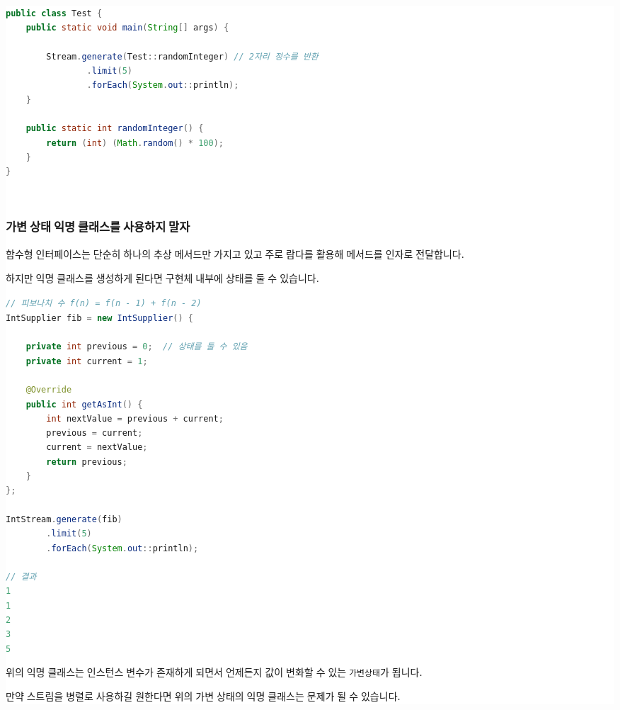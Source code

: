 ```java
public class Test {
    public static void main(String[] args) {

        Stream.generate(Test::randomInteger) // 2자리 정수를 반환
                .limit(5)
                .forEach(System.out::println);
    }

    public static int randomInteger() {
        return (int) (Math.random() * 100);
    }
}
```

<br>

### 가변 상태 익명 클래스를 사용하지 말자

함수형 인터페이스는 단순히 하나의 추상 메서드만 가지고 있고 주로 람다를 활용해 메서드를 인자로 전달합니다.

하지만 익명 클래스를 생성하게 된다면 구현체 내부에 상태를 둘 수 있습니다.

```java
// 피보나치 수 f(n) = f(n - 1) + f(n - 2)
IntSupplier fib = new IntSupplier() {

    private int previous = 0;  // 상태를 둘 수 있음
    private int current = 1;

    @Override
    public int getAsInt() {
        int nextValue = previous + current;
        previous = current;
        current = nextValue;
        return previous;
    }
};

IntStream.generate(fib)
        .limit(5)
        .forEach(System.out::println);

// 결과
1
1
2
3
5
```

위의 익명 클래스는 인스턴스 변수가 존재하게 되면서 언제든지 값이 변화할 수 있는 `가변상태`가 됩니다.

만약 스트림을 병렬로 사용하길 원한다면 위의 가변 상태의 익명 클래스는 문제가 될 수 있습니다.
